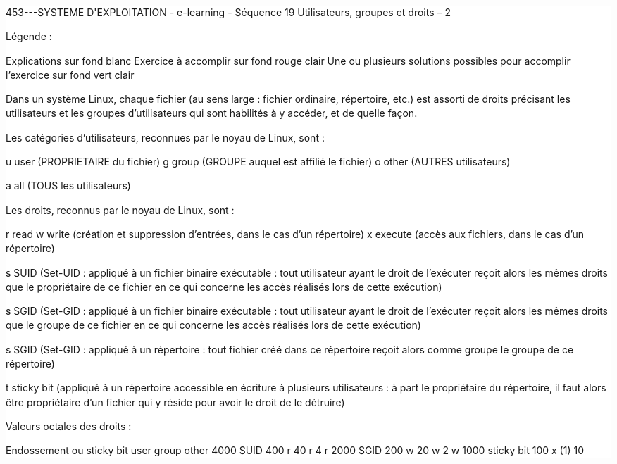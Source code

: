 453---SYSTEME D'EXPLOITATION - e-learning - Séquence 19
Utilisateurs, groupes et droits – 2

Légende :

Explications sur fond blanc
Exercice à accomplir sur fond rouge clair
Une ou plusieurs solutions possibles pour accomplir l’exercice sur fond vert clair



Dans un système Linux, chaque fichier (au sens large : fichier ordinaire, répertoire, etc.) est assorti de droits précisant les utilisateurs et les groupes d’utilisateurs qui sont habilités à y accéder, et de quelle façon.

Les catégories d’utilisateurs, reconnues par le noyau de Linux, sont :

u	user	(PROPRIETAIRE du fichier)
g	group	(GROUPE auquel est affilié le fichier)
o	other	(AUTRES utilisateurs)

a	all	(TOUS les utilisateurs)

Les droits, reconnus par le noyau de Linux, sont :

r	read
w	write		(création et suppression d’entrées, dans le cas d’un répertoire)
x	execute	(accès aux fichiers, dans le cas d’un répertoire)

s	SUID (Set-UID : appliqué à un fichier binaire exécutable : tout utilisateur ayant le droit de l’exécuter reçoit alors les mêmes droits que le propriétaire de ce fichier en ce qui concerne les accès réalisés lors de cette exécution)

s	SGID (Set-GID : appliqué à un fichier binaire exécutable : tout utilisateur ayant le droit de l’exécuter reçoit alors les mêmes droits que le groupe de ce fichier en ce qui concerne les accès réalisés lors de cette exécution)

s	SGID (Set-GID : appliqué à un répertoire : tout fichier créé dans ce répertoire reçoit alors comme groupe le groupe de ce répertoire)

t	sticky bit (appliqué à un répertoire accessible en écriture à plusieurs utilisateurs : à part le propriétaire du répertoire, il faut alors être propriétaire d’un fichier qui y réside pour avoir le droit de le détruire)

Valeurs octales des droits :

Endossement ou sticky bit
user
group
other
4000
SUID
400
r
40
r
4
r
2000
SGID
200
w
20
w
2
w
1000
sticky bit
100
x   (1)
10